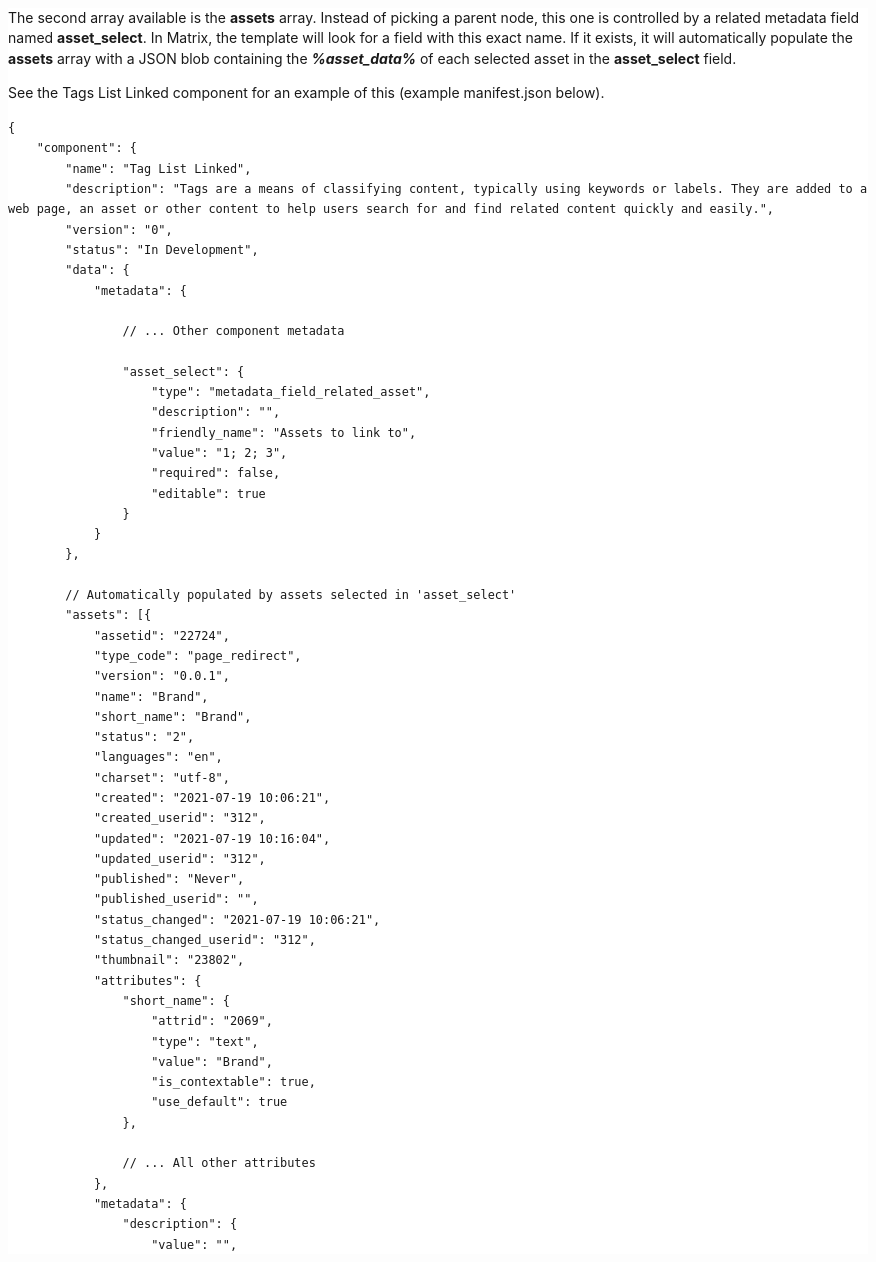 The second array available is the **assets** array. Instead of picking a parent node, this one is controlled by a related metadata field named **asset_select**. In Matrix, the template will look for a field with this exact name. If it exists, it will automatically populate the **assets** array with a JSON blob containing the ***%asset_data%*** of each selected asset in the **asset_select** field.

See the Tags List Linked component for an example of this (example manifest.json below).

```
{
	"component": {
		"name": "Tag List Linked",
		"description": "Tags are a means of classifying content, typically using keywords or labels. They are added to a web page, an asset or other content to help users search for and find related content quickly and easily.",
		"version": "0",
		"status": "In Development",
		"data": {
			"metadata": {
				
				// ... Other component metadata

				"asset_select": {
					"type": "metadata_field_related_asset",
					"description": "",
					"friendly_name": "Assets to link to",
					"value": "1; 2; 3",
					"required": false,
					"editable": true
				}
			}
		},

		// Automatically populated by assets selected in 'asset_select'
		"assets": [{
            "assetid": "22724",
            "type_code": "page_redirect",
            "version": "0.0.1",
            "name": "Brand",
            "short_name": "Brand",
            "status": "2",
            "languages": "en",
            "charset": "utf-8",
            "created": "2021-07-19 10:06:21",
            "created_userid": "312",
            "updated": "2021-07-19 10:16:04",
            "updated_userid": "312",
            "published": "Never",
            "published_userid": "",
            "status_changed": "2021-07-19 10:06:21",
            "status_changed_userid": "312",
            "thumbnail": "23802",
            "attributes": {
                "short_name": {
                    "attrid": "2069",
                    "type": "text",
                    "value": "Brand",
                    "is_contextable": true,
                    "use_default": true
                },
                
				// ... All other attributes
            },
            "metadata": {
                "description": {
                    "value": "",
```